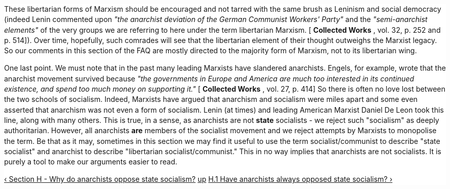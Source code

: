 These libertarian forms of Marxism should be encouraged and not tarred with
the same brush as Leninism and social democracy (indeed Lenin commented upon
_"the anarchist deviation of the German Communist Workers' Party"_ and the
_"semi-anarchist elements"_ of the very groups we are referring to here under
the term libertarian Marxism. [ **Collected Works** , vol. 32, p. 252 and p.
514]). Over time, hopefully, such comrades will see that the libertarian
element of their thought outweighs the Marxist legacy. So our comments in this
section of the FAQ are mostly directed to the majority form of Marxism, not to
its libertarian wing.

One last point. We must note that in the past many leading Marxists have
slandered anarchists. Engels, for example, wrote that the anarchist movement
survived because _"the governments in Europe and America are much too
interested in its continued existence, and spend too much money on supporting
it."_ [ **Collected Works** , vol. 27, p. 414] So there is often no love lost
between the two schools of socialism. Indeed, Marxists have argued that
anarchism and socialism were miles apart and some even asserted that anarchism
was not even a form of socialism. Lenin (at times) and leading American
Marxist Daniel De Leon took this line, along with many others. This is true,
in a sense, as anarchists are not **state** socialists - we reject such
"socialism" as deeply authoritarian. However, all anarchists **are** members
of the socialist movement and we reject attempts by Marxists to monopolise the
term. Be that as it may, sometimes in this section we may find it useful to
use the term socialist/communist to describe "state socialist" and anarchist
to describe "libertarian socialist/communist." This in no way implies that
anarchists are not socialists. It is purely a tool to make our arguments
easier to read.

[‹ Section H - Why do anarchists oppose state socialism?](secHcon.md "Go to
previous page") [up](secHcon.md "Go to parent page") [H.1 Have anarchists
always opposed state socialism? ›](secH1.md "Go to next page")

